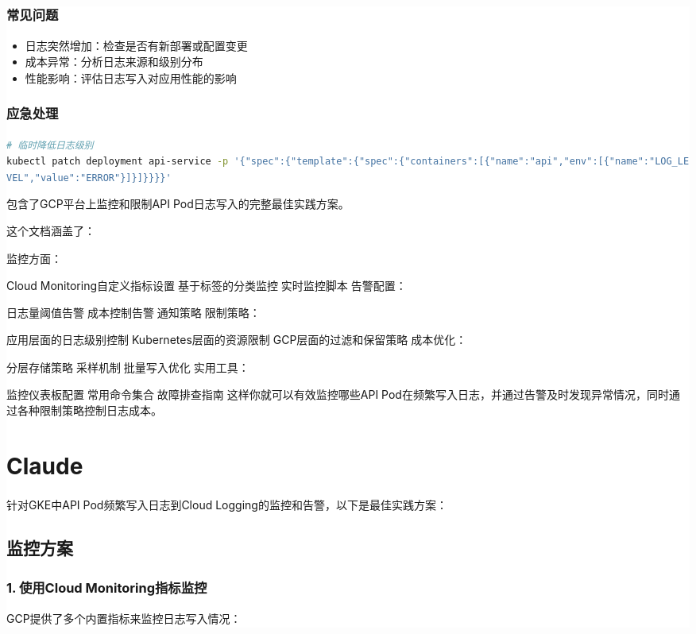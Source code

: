 ### 常见问题
- 日志突然增加：检查是否有新部署或配置变更
- 成本异常：分析日志来源和级别分布
- 性能影响：评估日志写入对应用性能的影响

### 应急处理
```bash
# 临时降低日志级别
kubectl patch deployment api-service -p '{"spec":{"template":{"spec":{"containers":[{"name":"api","env":[{"name":"LOG_LEVEL","value":"ERROR"}]}]}}}}'
```


包含了GCP平台上监控和限制API Pod日志写入的完整最佳实践方案。

这个文档涵盖了：

监控方面：

Cloud Monitoring自定义指标设置
基于标签的分类监控
实时监控脚本
告警配置：

日志量阈值告警
成本控制告警
通知策略
限制策略：

应用层面的日志级别控制
Kubernetes层面的资源限制
GCP层面的过滤和保留策略
成本优化：

分层存储策略
采样机制
批量写入优化
实用工具：

监控仪表板配置
常用命令集合
故障排查指南
这样你就可以有效监控哪些API Pod在频繁写入日志，并通过告警及时发现异常情况，同时通过各种限制策略控制日志成本。

# Claude

针对GKE中API Pod频繁写入日志到Cloud Logging的监控和告警，以下是最佳实践方案：

## 监控方案

### 1. 使用Cloud Monitoring指标监控

GCP提供了多个内置指标来监控日志写入情况：
